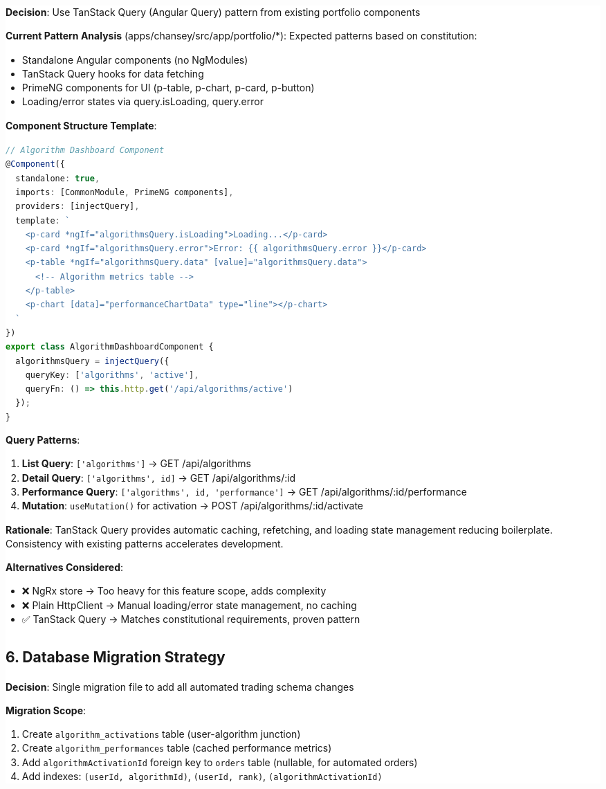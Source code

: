 **Decision**: Use TanStack Query (Angular Query) pattern from existing portfolio components

**Current Pattern Analysis** (apps/chansey/src/app/portfolio/*):
Expected patterns based on constitution:
- Standalone Angular components (no NgModules)
- TanStack Query hooks for data fetching
- PrimeNG components for UI (p-table, p-chart, p-card, p-button)
- Loading/error states via query.isLoading, query.error

**Component Structure Template**:
```typescript
// Algorithm Dashboard Component
@Component({
  standalone: true,
  imports: [CommonModule, PrimeNG components],
  providers: [injectQuery],
  template: `
    <p-card *ngIf="algorithmsQuery.isLoading">Loading...</p-card>
    <p-card *ngIf="algorithmsQuery.error">Error: {{ algorithmsQuery.error }}</p-card>
    <p-table *ngIf="algorithmsQuery.data" [value]="algorithmsQuery.data">
      <!-- Algorithm metrics table -->
    </p-table>
    <p-chart [data]="performanceChartData" type="line"></p-chart>
  `
})
export class AlgorithmDashboardComponent {
  algorithmsQuery = injectQuery({
    queryKey: ['algorithms', 'active'],
    queryFn: () => this.http.get('/api/algorithms/active')
  });
}
```

**Query Patterns**:
1. **List Query**: `['algorithms']` → GET /api/algorithms
2. **Detail Query**: `['algorithms', id]` → GET /api/algorithms/:id
3. **Performance Query**: `['algorithms', id, 'performance']` → GET /api/algorithms/:id/performance
4. **Mutation**: `useMutation()` for activation → POST /api/algorithms/:id/activate

**Rationale**: TanStack Query provides automatic caching, refetching, and loading state management reducing boilerplate. Consistency with existing patterns accelerates development.

**Alternatives Considered**:
- ❌ NgRx store → Too heavy for this feature scope, adds complexity
- ❌ Plain HttpClient → Manual loading/error state management, no caching
- ✅ TanStack Query → Matches constitutional requirements, proven pattern

## 6. Database Migration Strategy

**Decision**: Single migration file to add all automated trading schema changes

**Migration Scope**:
1. Create `algorithm_activations` table (user-algorithm junction)
2. Create `algorithm_performances` table (cached performance metrics)
3. Add `algorithmActivationId` foreign key to `orders` table (nullable, for automated orders)
4. Add indexes: `(userId, algorithmId)`, `(userId, rank)`, `(algorithmActivationId)`
